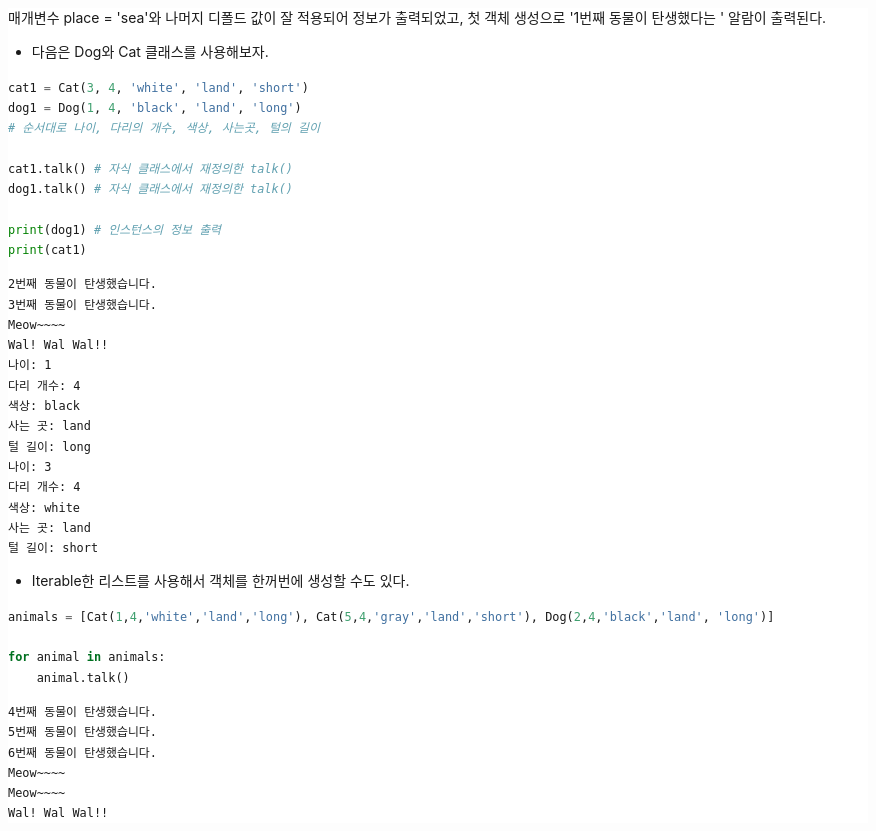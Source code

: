매개변수 place = 'sea'와 나머지 디폴드 값이 잘 적용되어 정보가 출력되었고, 첫 객체 생성으로 '1번째 동물이 탄생했다는 ' 알람이 출력된다.

* 다음은 Dog와 Cat 클래스를 사용해보자.

```python
cat1 = Cat(3, 4, 'white', 'land', 'short')
dog1 = Dog(1, 4, 'black', 'land', 'long')
# 순서대로 나이, 다리의 개수, 색상, 사는곳, 털의 길이

cat1.talk() # 자식 클래스에서 재정의한 talk()
dog1.talk() # 자식 클래스에서 재정의한 talk()

print(dog1) # 인스턴스의 정보 출력
print(cat1)
```

```
2번째 동물이 탄생했습니다.
3번째 동물이 탄생했습니다.
Meow~~~~
Wal! Wal Wal!!
나이: 1
다리 개수: 4
색상: black
사는 곳: land
털 길이: long
나이: 3
다리 개수: 4
색상: white
사는 곳: land
털 길이: short
```



* Iterable한 리스트를 사용해서 객체를 한꺼번에 생성할 수도 있다.

```python
animals = [Cat(1,4,'white','land','long'), Cat(5,4,'gray','land','short'), Dog(2,4,'black','land', 'long')]

for animal in animals:
    animal.talk()
```

```
4번째 동물이 탄생했습니다.
5번째 동물이 탄생했습니다.
6번째 동물이 탄생했습니다.
Meow~~~~
Meow~~~~
Wal! Wal Wal!!
```





